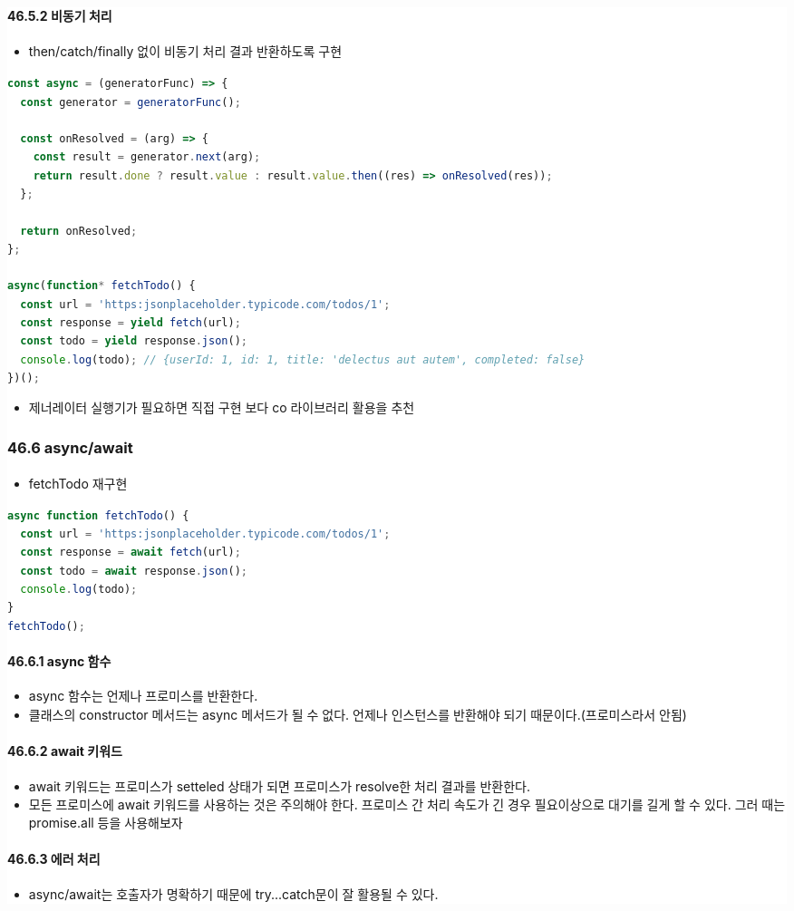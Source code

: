 #### 46.5.2 비동기 처리

- then/catch/finally 없이 비동기 처리 결과 반환하도록 구현

```js
const async = (generatorFunc) => {
  const generator = generatorFunc();

  const onResolved = (arg) => {
    const result = generator.next(arg);
    return result.done ? result.value : result.value.then((res) => onResolved(res));
  };

  return onResolved;
};

async(function* fetchTodo() {
  const url = 'https:jsonplaceholder.typicode.com/todos/1';
  const response = yield fetch(url);
  const todo = yield response.json();
  console.log(todo); // {userId: 1, id: 1, title: 'delectus aut autem', completed: false}
})();
```

- 제너레이터 실행기가 필요하면 직접 구현 보다 co 라이브러리 활용을 추천

### 46.6 async/await

- fetchTodo 재구현

```js
async function fetchTodo() {
  const url = 'https:jsonplaceholder.typicode.com/todos/1';
  const response = await fetch(url);
  const todo = await response.json();
  console.log(todo);
}
fetchTodo();
```

#### 46.6.1 async 함수

- async 함수는 언제나 프로미스를 반환한다.
- 클래스의 constructor 메서드는 async 메서드가 될 수 없다. 언제나 인스턴스를 반환해야 되기 때문이다.(프로미스라서 안됨)

#### 46.6.2 await 키워드

- await 키워드는 프로미스가 setteled 상태가 되면 프로미스가 resolve한 처리 결과를 반환한다.
- 모든 프로미스에 await 키워드를 사용하는 것은 주의해야 한다. 프로미스 간 처리 속도가 긴 경우 필요이상으로 대기를 길게 할 수 있다. 그러 때는 promise.all 등을 사용해보자

#### 46.6.3 에러 처리

- async/await는 호출자가 명확하기 때문에 try...catch문이 잘 활용될 수 있다.
